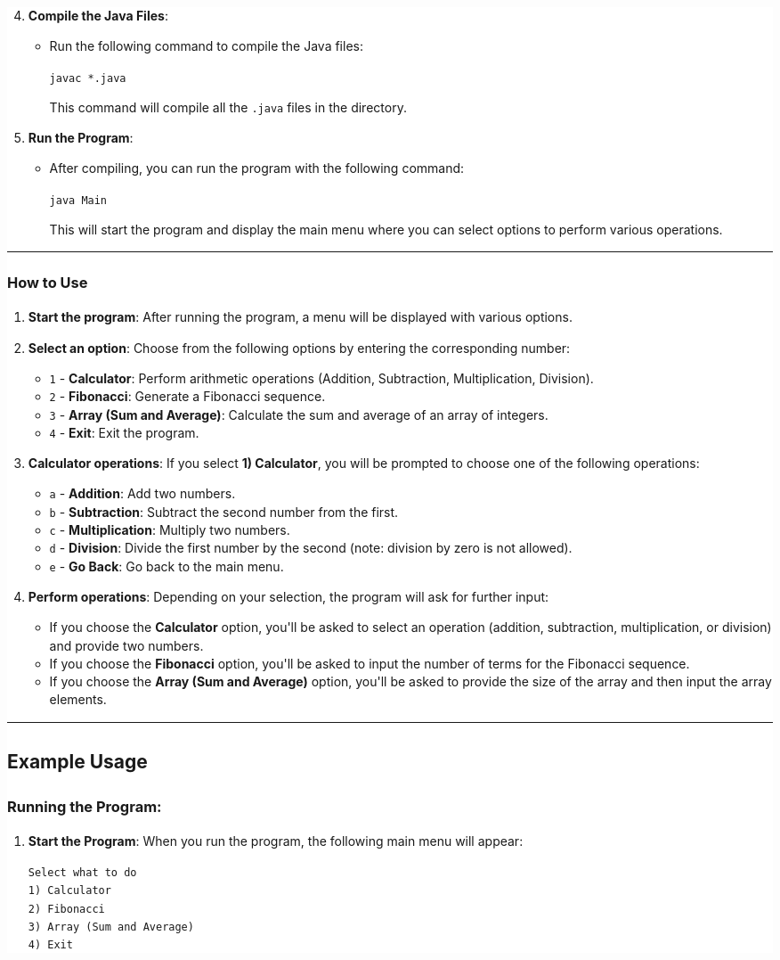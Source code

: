 4. **Compile the Java Files**:
   - Run the following command to compile the Java files:
     ```
     javac *.java
     ```
     This command will compile all the `.java` files in the directory.

5. **Run the Program**:
   - After compiling, you can run the program with the following command:
     ```
     java Main
     ```
     This will start the program and display the main menu where you can select options to perform various operations.

---

### How to Use

1. **Start the program**: After running the program, a menu will be displayed with various options.

2. **Select an option**: Choose from the following options by entering the corresponding number:
   - `1` - **Calculator**: Perform arithmetic operations (Addition, Subtraction, Multiplication, Division).
   - `2` - **Fibonacci**: Generate a Fibonacci sequence.
   - `3` - **Array (Sum and Average)**: Calculate the sum and average of an array of integers.
   - `4` - **Exit**: Exit the program.

3. **Calculator operations**: If you select **1) Calculator**, you will be prompted to choose one of the following operations:
   - `a` - **Addition**: Add two numbers.
   - `b` - **Subtraction**: Subtract the second number from the first.
   - `c` - **Multiplication**: Multiply two numbers.
   - `d` - **Division**: Divide the first number by the second (note: division by zero is not allowed).
   - `e` - **Go Back**: Go back to the main menu.

4. **Perform operations**: Depending on your selection, the program will ask for further input:
   - If you choose the **Calculator** option, you'll be asked to select an operation (addition, subtraction, multiplication, or division) and provide two numbers.
   - If you choose the **Fibonacci** option, you'll be asked to input the number of terms for the Fibonacci sequence.
   - If you choose the **Array (Sum and Average)** option, you'll be asked to provide the size of the array and then input the array elements.

---

## Example Usage

### Running the Program:
1. **Start the Program**: When you run the program, the following main menu will appear:

    ```
    Select what to do
    1) Calculator
    2) Fibonacci
    3) Array (Sum and Average)
    4) Exit
    ```
